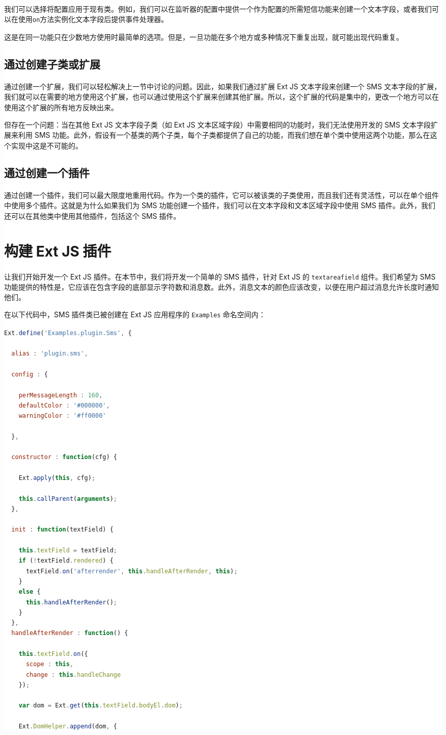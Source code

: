 我们可以选择将配置应用于现有类。例如，我们可以在监听器的配置中提供一个作为配置的所需短信功能来创建一个文本字段，或者我们可以在使用`on`方法实例化文本字段后提供事件处理器。

这是在同一功能只在少数地方使用时最简单的选项。但是，一旦功能在多个地方或多种情况下重复出现，就可能出现代码重复。

## 通过创建子类或扩展

通过创建一个扩展，我们可以轻松解决上一节中讨论的问题。因此，如果我们通过扩展 Ext JS 文本字段来创建一个 SMS 文本字段的扩展，我们就可以在需要的地方使用这个扩展，也可以通过使用这个扩展来创建其他扩展。所以，这个扩展的代码是集中的，更改一个地方可以在使用这个扩展的所有地方反映出来。

但存在一个问题：当在其他 Ext JS 文本字段子类（如 Ext JS 文本区域字段）中需要相同的功能时，我们无法使用开发的 SMS 文本字段扩展来利用 SMS 功能。此外，假设有一个基类的两个子类，每个子类都提供了自己的功能，而我们想在单个类中使用这两个功能，那么在这个实现中这是不可能的。

## 通过创建一个插件

通过创建一个插件，我们可以最大限度地重用代码。作为一个类的插件，它可以被该类的子类使用，而且我们还有灵活性，可以在单个组件中使用多个插件。这就是为什么如果我们为 SMS 功能创建一个插件，我们可以在文本字段和文本区域字段中使用 SMS 插件。此外，我们还可以在其他类中使用其他插件，包括这个 SMS 插件。

# 构建 Ext JS 插件

让我们开始开发一个 Ext JS 插件。在本节中，我们将开发一个简单的 SMS 插件，针对 Ext JS 的 `textareafield` 组件。我们希望为 SMS 功能提供的特性是，它应该在包含字段的底部显示字符数和消息数。此外，消息文本的颜色应该改变，以便在用户超过消息允许长度时通知他们。

在以下代码中，SMS 插件类已被创建在 Ext JS 应用程序的 `Examples` 命名空间内：

```js
Ext.define('Examples.plugin.Sms', {

  alias : 'plugin.sms',

  config : {

    perMessageLength : 160,
    defaultColor : '#000000',
    warningColor : '#ff0000'

  },

  constructor : function(cfg) {

    Ext.apply(this, cfg);

    this.callParent(arguments);
  },

  init : function(textField) {

    this.textField = textField;
    if (!textField.rendered) {
      textField.on('afterrender', this.handleAfterRender, this);
    }
    else {
      this.handleAfterRender();
    }
  },
  handleAfterRender : function() {

    this.textField.on({
      scope : this,
      change : this.handleChange
    });

    var dom = Ext.get(this.textField.bodyEl.dom);

    Ext.DomHelper.append(dom, {
```